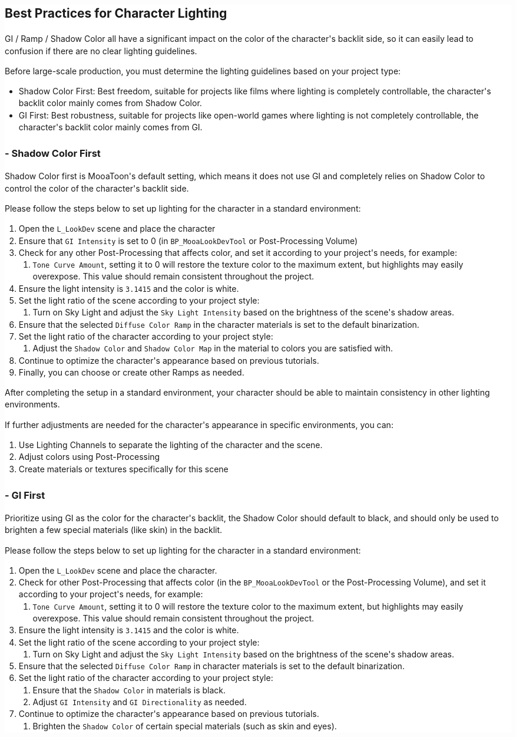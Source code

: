## Best Practices for Character Lighting

GI / Ramp / Shadow Color all have a significant impact on the color of the character's backlit side, so it can easily lead to confusion if there are no clear lighting guidelines.  
  
Before large-scale production, you must determine the lighting guidelines based on your project type:  
- Shadow Color First: Best freedom, suitable for projects like films where lighting is completely controllable, the character's backlit color mainly comes from Shadow Color.  
- GI First: Best robustness, suitable for projects like open-world games where lighting is not completely controllable, the character's backlit color mainly comes from GI.

### - Shadow Color First

Shadow Color first is MooaToon's default setting, which means it does not use GI and completely relies on Shadow Color to control the color of the character's backlit side.  
  
Please follow the steps below to set up lighting for the character in a standard environment: 
1. Open the `L_LookDev` scene and place the character      
2. Ensure that `GI Intensity` is set to 0 (in `BP_MooaLookDevTool` or Post-Processing Volume)  
3. Check for any other Post-Processing that affects color, and set it according to your project's needs, for example:  
    1. `Tone Curve Amount`, setting it to 0 will restore the texture color to the maximum extent, but highlights may easily overexpose. This value should remain consistent throughout the project.  
4. Ensure the light intensity is `3.1415` and the color is white.      
5. Set the light ratio of the scene according to your project style: 
    1. Turn on Sky Light and adjust the `Sky Light Intensity` based on the brightness of the scene's shadow areas.
6. Ensure that the selected `Diffuse Color Ramp` in the character materials is set to the default binarization.
7. Set the light ratio of the character according to your project style: 
    1. Adjust the `Shadow Color` and `Shadow Color Map` in the material to colors you are satisfied with.  
8. Continue to optimize the character's appearance based on previous tutorials. 
9. Finally, you can choose or create other Ramps as needed. 

After completing the setup in a standard environment, your character should be able to maintain consistency in other lighting environments.  
  
If further adjustments are needed for the character's appearance in specific environments, you can:  
1. Use Lighting Channels to separate the lighting of the character and the scene. 
2. Adjust colors using Post-Processing 
3. Create materials or textures specifically for this scene

### - GI First

Prioritize using GI as the color for the character's backlit, the Shadow Color should default to black, and should only be used to brighten a few special materials (like skin) in the backlit.  
  
Please follow the steps below to set up lighting for the character in a standard environment: 
1. Open the `L_LookDev` scene and place the character.
2. Check for other Post-Processing that affects color (in the `BP_MooaLookDevTool` or the Post-Processing Volume), and set it according to your project's needs, for example:
    1. `Tone Curve Amount`, setting it to 0 will restore the texture color to the maximum extent, but highlights may easily overexpose. This value should remain consistent throughout the project.  
3. Ensure the light intensity is `3.1415` and the color is white.  
4. Set the light ratio of the scene according to your project style: 
    1. Turn on Sky Light and adjust the `Sky Light Intensity` based on the brightness of the scene's shadow areas.  
5. Ensure that the selected `Diffuse Color Ramp` in character materials is set to the default binarization. 
6. Set the light ratio of the character according to your project style: 
    1. Ensure that the `Shadow Color` in materials is black.
    2. Adjust `GI Intensity` and `GI Directionality` as needed.  
7. Continue to optimize the character's appearance based on previous tutorials. 
    1. Brighten the `Shadow Color` of certain special materials (such as skin and eyes).